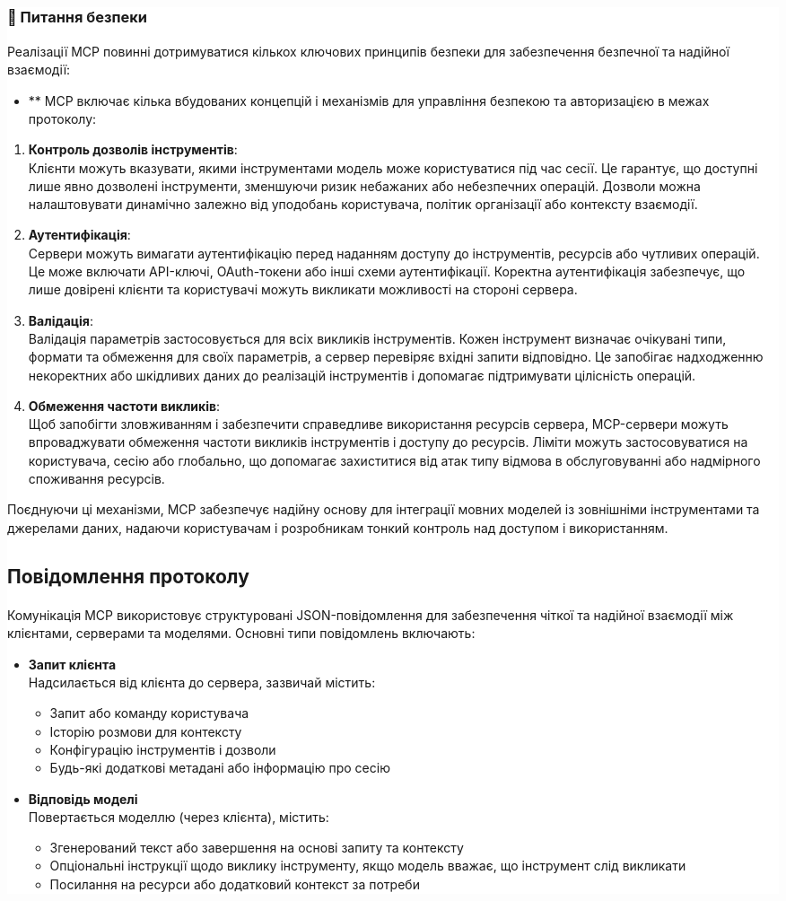 ### 🔐 Питання безпеки

Реалізації MCP повинні дотримуватися кількох ключових принципів безпеки для забезпечення безпечної та надійної взаємодії:

- **
MCP включає кілька вбудованих концепцій і механізмів для управління безпекою та авторизацією в межах протоколу:

1. **Контроль дозволів інструментів**:  
  Клієнти можуть вказувати, якими інструментами модель може користуватися під час сесії. Це гарантує, що доступні лише явно дозволені інструменти, зменшуючи ризик небажаних або небезпечних операцій. Дозволи можна налаштовувати динамічно залежно від уподобань користувача, політик організації або контексту взаємодії.

2. **Аутентифікація**:  
  Сервери можуть вимагати аутентифікацію перед наданням доступу до інструментів, ресурсів або чутливих операцій. Це може включати API-ключі, OAuth-токени або інші схеми аутентифікації. Коректна аутентифікація забезпечує, що лише довірені клієнти та користувачі можуть викликати можливості на стороні сервера.

3. **Валідація**:  
  Валідація параметрів застосовується для всіх викликів інструментів. Кожен інструмент визначає очікувані типи, формати та обмеження для своїх параметрів, а сервер перевіряє вхідні запити відповідно. Це запобігає надходженню некоректних або шкідливих даних до реалізацій інструментів і допомагає підтримувати цілісність операцій.

4. **Обмеження частоти викликів**:  
  Щоб запобігти зловживанням і забезпечити справедливе використання ресурсів сервера, MCP-сервери можуть впроваджувати обмеження частоти викликів інструментів і доступу до ресурсів. Ліміти можуть застосовуватися на користувача, сесію або глобально, що допомагає захиститися від атак типу відмова в обслуговуванні або надмірного споживання ресурсів.

Поєднуючи ці механізми, MCP забезпечує надійну основу для інтеграції мовних моделей із зовнішніми інструментами та джерелами даних, надаючи користувачам і розробникам тонкий контроль над доступом і використанням.

## Повідомлення протоколу

Комунікація MCP використовує структуровані JSON-повідомлення для забезпечення чіткої та надійної взаємодії між клієнтами, серверами та моделями. Основні типи повідомлень включають:

- **Запит клієнта**  
  Надсилається від клієнта до сервера, зазвичай містить:
  - Запит або команду користувача
  - Історію розмови для контексту
  - Конфігурацію інструментів і дозволи
  - Будь-які додаткові метадані або інформацію про сесію

- **Відповідь моделі**  
  Повертається моделлю (через клієнта), містить:
  - Згенерований текст або завершення на основі запиту та контексту
  - Опціональні інструкції щодо виклику інструменту, якщо модель вважає, що інструмент слід викликати
  - Посилання на ресурси або додатковий контекст за потреби
